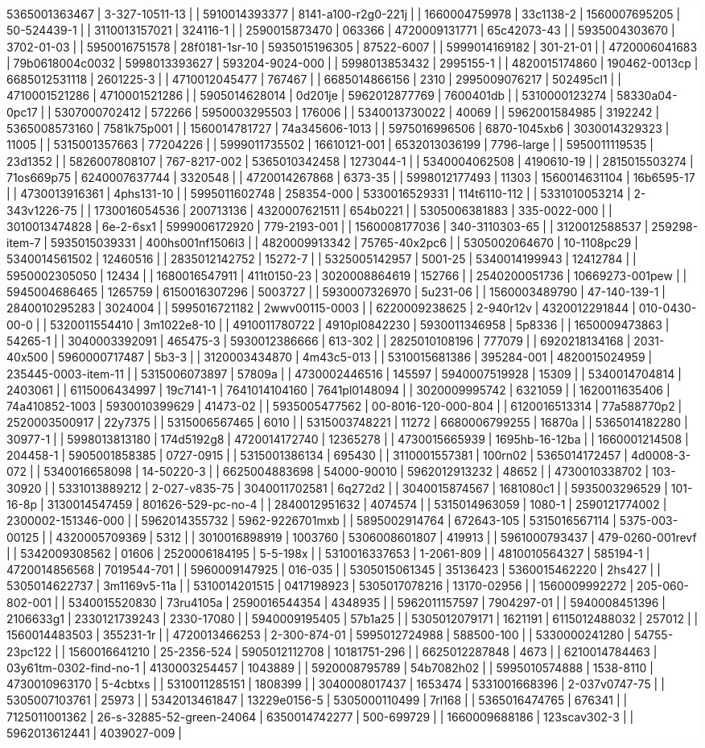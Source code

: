 5365001363467 | 3-327-10511-13 |  | 5910014393377 | 8141-a100-r2g0-221j |  | 1660004759978 | 33c1138-2 | 
1560007695205 | 50-524439-1 |  | 3110013157021 | 324116-1 |  | 2590015873470 | 063366 | 
4720009131771 | 65c42073-43 |  | 5935004303670 | 3702-01-03 |  | 5950016751578 | 28f0181-1sr-10 | 
5935015196305 | 87522-6007 |  | 5999014169182 | 301-21-01 |  | 4720006041683 | 79b0618004c0032 | 
5998013393627 | 593204-9024-000 |  | 5998013853432 | 2995155-1 |  | 4820015174860 | 190462-0013cp | 
6685012531118 | 2601225-3 |  | 4710012045477 | 767467 |  | 6685014866156 | 2310 | 
2995009076217 | 502495cl1 |  | 4710001521286 | 4710001521286 |  | 5905014628014 | 0d201je | 
5962012877769 | 7600401db |  | 5310000123274 | 58330a04-0pc17 |  | 5307000702412 | 572266 | 
5950003295503 | 176006 |  | 5340013730022 | 40069 |  | 5962001584985 | 3192242 | 
5365008573160 | 7581k75p001 |  | 1560014781727 | 74a345606-1013 |  | 5975016996506 | 6870-1045xb6 | 
3030014329323 | 11005 |  | 5315001357663 | 77204226 |  | 5999011735502 | 16610121-001 | 
6532013036199 | 7796-large |  | 5950011119535 | 23d1352 |  | 5826007808107 | 767-8217-002 | 
5365010342458 | 1273044-1 |  | 5340004062508 | 4190610-19 |  | 2815015503274 | 71os669p75 | 
6240007637744 | 3320548 |  | 4720014267868 | 6373-35 |  | 5998012177493 | 11303 | 
1560014631104 | 16b6595-17 |  | 4730013916361 | 4phs131-10 |  | 5995011602748 | 258354-000 | 
5330016529331 | 114t6110-112 |  | 5331010053214 | 2-343v1226-75 |  | 1730016054536 | 200713136 | 
4320007621511 | 654b0221 |  | 5305006381883 | 335-0022-000 |  | 3010013474828 | 6e-2-6sx1 | 
5999006172920 | 779-2193-001 |  | 1560008177036 | 340-3110303-65 |  | 3120012588537 | 259298-item-7 | 
5935015039331 | 400hs001nf1506l3 |  | 4820009913342 | 75765-40x2pc6 |  | 5305002064670 | 10-1108pc29 | 
5340014561502 | 12460516 |  | 2835012142752 | 15272-7 |  | 5325005142957 | 5001-25 | 
5340014199943 | 12412784 |  | 5950002305050 | 12434 |  | 1680016547911 | 411t0150-23 | 
3020008864619 | 152766 |  | 2540200051736 | 10669273-001pew |  | 5945004686465 | 1265759 | 
6150016307296 | 5003727 |  | 5930007326970 | 5u231-06 |  | 1560003489790 | 47-140-139-1 | 
2840010295283 | 3024004 |  | 5995016721182 | 2wwv00115-0003 |  | 6220009238625 | 2-940r12v | 
4320012291844 | 010-0430-00-0 |  | 5320011554410 | 3m1022e8-10 |  | 4910011780722 | 4910pl0842230 | 
5930011346958 | 5p8336 |  | 1650009473863 | 54265-1 |  | 3040003392091 | 465475-3 | 
5930012386666 | 613-302 |  | 2825010108196 | 777079 |  | 6920218134168 | 2031-40x500 | 
5960000717487 | 5b3-3 |  | 3120003434870 | 4m43c5-013 |  | 5310015681386 | 395284-001 | 
4820015024959 | 235445-0003-item-11 |  | 5315006073897 | 57809a |  | 4730002446516 | 145597 | 
5940007519928 | 15309 |  | 5340014704814 | 2403061 |  | 6115006434997 | 19c7141-1 | 
7641014104160 | 7641pl0148094 |  | 3020009995742 | 6321059 |  | 1620011635406 | 74a410852-1003 | 
5930010399629 | 41473-02 |  | 5935005477562 | 00-8016-120-000-804 |  | 6120016513314 | 77a588770p2 | 
2520003500917 | 22y7375 |  | 5315006567465 | 6010 |  | 5315003748221 | 11272 | 
6680006799255 | 16870a |  | 5365014182280 | 30977-1 |  | 5998013813180 | 174d5192g8 | 
4720014172740 | 12365278 |  | 4730015665939 | 1695hb-16-12ba |  | 1660001214508 | 204458-1 | 
5905001858385 | 0727-0915 |  | 5315001386134 | 695430 |  | 3110001557381 | 100rn02 | 
5365014172457 | 4d0008-3-072 |  | 5340016658098 | 14-50220-3 |  | 6625004883698 | 54000-90010 | 
5962012913232 | 48652 |  | 4730010338702 | 103-30920 |  | 5331013889212 | 2-027-v835-75 | 
3040011702581 | 6q272d2 |  | 3040015874567 | 1681080c1 |  | 5935003296529 | 101-16-8p | 
3130014547459 | 801626-529-pc-no-4 |  | 2840012951632 | 4074574 |  | 5315014963059 | 1080-1 | 
2590121774002 | 2300002-151346-000 |  | 5962014355732 | 5962-9226701mxb |  | 5895002914764 | 672643-105 | 
5315016567114 | 5375-003-00125 |  | 4320005709369 | 5312 |  | 3010016898919 | 1003760 | 
5306008601807 | 419913 |  | 5961000793437 | 479-0260-001revf |  | 5342009308562 | 01606 | 
2520006184195 | 5-5-198x |  | 5310016337653 | 1-2061-809 |  | 4810010564327 | 585194-1 | 
4720014856568 | 7019544-701 |  | 5960009147925 | 016-035 |  | 5305015061345 | 35136423 | 
5360015462220 | 2hs427 |  | 5305014622737 | 3m1169v5-11a |  | 5310014201515 | 0417198923 | 
5305017078216 | 13170-02956 |  | 1560009992272 | 205-060-802-001 |  | 5340015520830 | 73ru4105a | 
2590016544354 | 4348935 |  | 5962011157597 | 7904297-01 |  | 5940008451396 | 2106633g1 | 
2330121739243 | 2330-17080 |  | 5940009195405 | 57b1a25 |  | 5305012079171 | 1621191 | 
6115012488032 | 257012 |  | 1560014483503 | 355231-1r |  | 4720013466253 | 2-300-874-01 | 
5995012724988 | 588500-100 |  | 5330000241280 | 54755-23pc122 |  | 1560016641210 | 25-2356-524 | 
5905012112708 | 10181751-296 |  | 6625012287848 | 4673 |  | 6210014784463 | 03y61tm-0302-find-no-1 | 
4130003254457 | 1043889 |  | 5920008795789 | 54b7082h02 |  | 5995010574888 | 1538-8110 | 
4730010963170 | 5-4cbtxs |  | 5310011285151 | 1808399 |  | 3040008017437 | 1653474 | 
5331001668396 | 2-037v0747-75 |  | 5305007103761 | 25973 |  | 5342013461847 | 13229e0156-5 | 
5305000110499 | 7rl168 |  | 5365016474765 | 676341 |  | 7125011001362 | 26-s-32885-52-green-24064 | 
6350014742277 | 500-699729 |  | 1660009688186 | 123scav302-3 |  | 5962013612441 | 4039027-009 | 